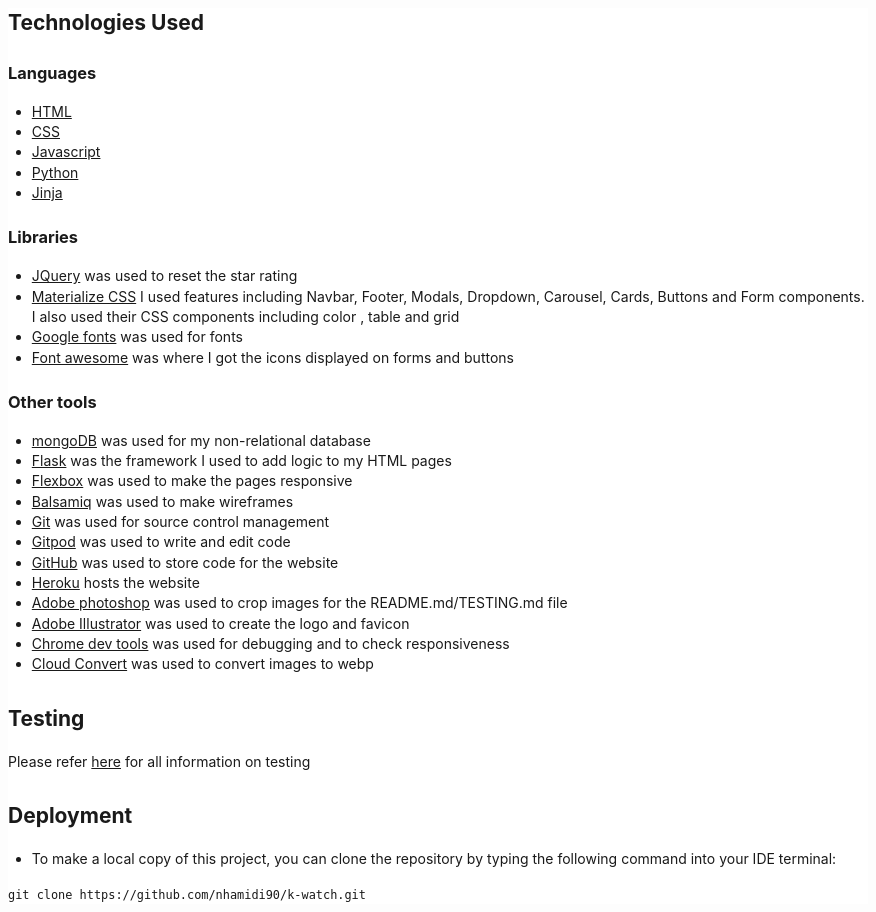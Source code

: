 
## Technologies Used

### Languages

* [HTML](https://developer.mozilla.org/en-US/docs/Web/HTML)
* [CSS](https://developer.mozilla.org/en-US/docs/Web/CSS)
* [Javascript](https://developer.mozilla.org/en-US/docs/Web/JavaScript)
* [Python](https://developer.mozilla.org/en-US/docs/Glossary/Python)
* [Jinja](https://jinja.palletsprojects.com/en/3.1.x/)

### Libraries

* [JQuery](https://jquery.com/) was used to reset the star rating
* [Materialize CSS](https://materializecss.com/) I used features including Navbar, Footer, Modals, Dropdown, Carousel, Cards, Buttons and Form components. I also used their CSS components including color , table and grid
* [Google fonts](https://fonts.google.com/) was used for fonts
* [Font awesome](https://fontawesome.com/) was where I got the icons displayed on forms and buttons

### Other tools

* [mongoDB](https://mongodb.com/) was used for my non-relational database
* [Flask](https://flask.palletsprojects.com/en/3.0.x/) was the framework I used to add logic to my HTML pages
* [Flexbox](https://developer.mozilla.org/en-US/docs/Learn/CSS/CSS_layout/Flexbox) was used to make the pages responsive
* [Balsamiq](https://balsamiq.com/) was used to make wireframes
* [Git](https://git-scm.com/) was used for source control management
* [Gitpod](https://gitpod.io/) was used to write and edit code
* [GitHub](https://github.com/) was used to store code for the website
* [Heroku](https://heroku.com/) hosts the website
* [Adobe photoshop](https://www.adobe.com/uk/products/photoshop.html) was used to crop images for the README.md/TESTING.md file
* [Adobe Illustrator](https://www.adobe.com/uk/products/illustrator.html) was used to create the logo and favicon
* [Chrome dev tools](https://developer.chrome.com/docs/devtools) was used for debugging and to check responsiveness
* [Cloud Convert](https://cloudconvert.com/) was used to convert images to webp

## Testing

Please refer [here](TESTING.md) for all information on testing


## Deployment

* To make a local copy of this project, you can clone the repository by typing the following command into your IDE terminal:

 `git clone https://github.com/nhamidi90/k-watch.git`

